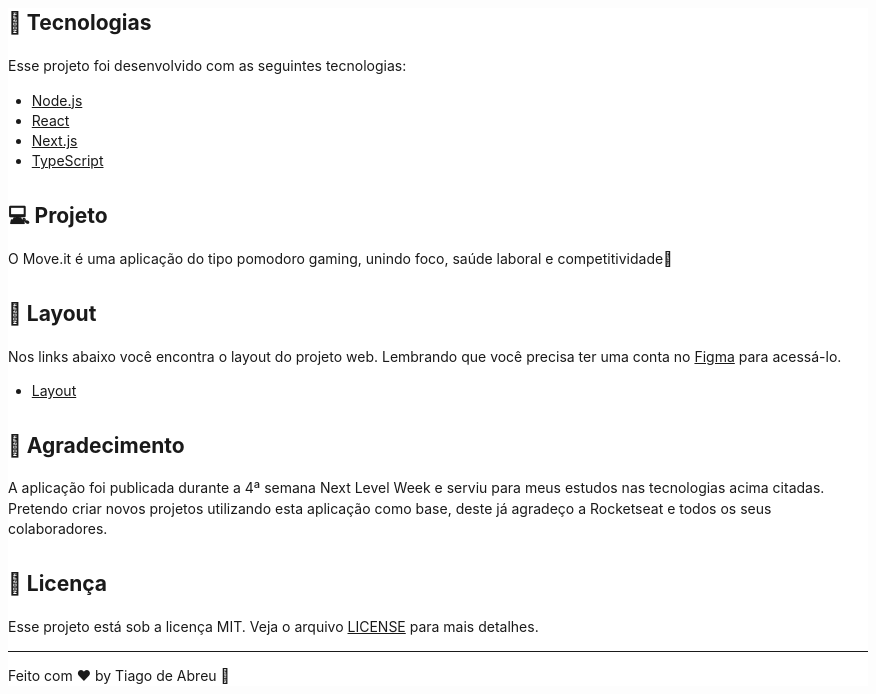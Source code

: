 ## 🚀 Tecnologias

Esse projeto foi desenvolvido com as seguintes tecnologias:

- [Node.js](https://nodejs.org/en/)
- [React](https://reactjs.org)
- [Next.js](https://nextjs.org)
- [TypeScript](https://www.typescriptlang.org/)

## 💻 Projeto

O Move.it é uma aplicação do tipo pomodoro gaming, unindo foco, saúde laboral e competitividade💜

## 🔖 Layout

Nos links abaixo você encontra o layout do projeto web. Lembrando que você precisa ter uma conta no [Figma](http://figma.com/) para acessá-lo.

- [Layout](https://www.figma.com/file/mK0RZ4IPHDklCywzoEIwdJ/Move.it-1.0)

## 🧠 Agradecimento

A aplicação foi publicada durante a 4ª semana Next Level Week e serviu para meus estudos nas tecnologias acima citadas.
Pretendo criar novos projetos utilizando esta aplicação como base, deste já agradeço a Rocketseat e todos os seus colaboradores.

## :memo: Licença

Esse projeto está sob a licença MIT. Veja o arquivo [LICENSE](LICENSE) para mais detalhes.

---

Feito com ♥ by Tiago de Abreu :wave: 
